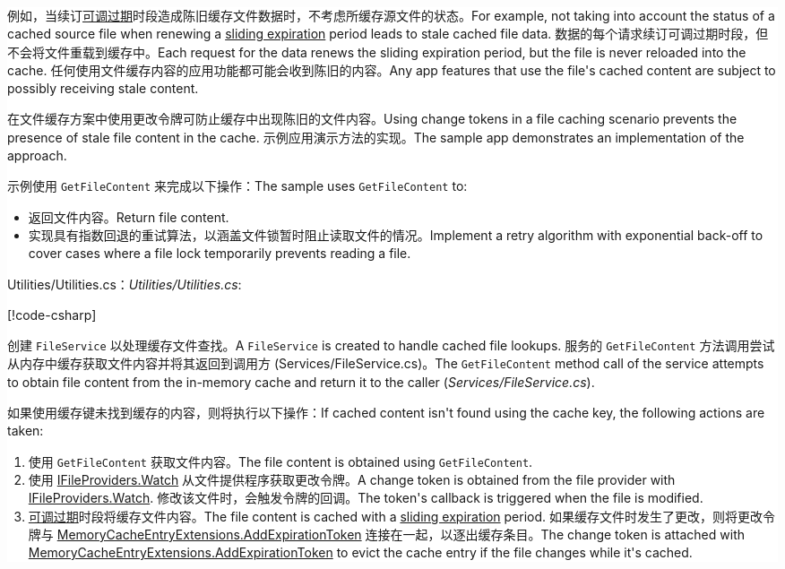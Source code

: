 <span data-ttu-id="c50c3-299">例如，当续订[可调过期](xref:Microsoft.Extensions.Caching.Memory.MemoryCacheEntryOptions.SlidingExpiration)时段造成陈旧缓存文件数据时，不考虑所缓存源文件的状态。</span><span class="sxs-lookup"><span data-stu-id="c50c3-299">For example, not taking into account the status of a cached source file when renewing a [sliding expiration](xref:Microsoft.Extensions.Caching.Memory.MemoryCacheEntryOptions.SlidingExpiration) period leads to stale cached file data.</span></span> <span data-ttu-id="c50c3-300">数据的每个请求续订可调过期时段，但不会将文件重载到缓存中。</span><span class="sxs-lookup"><span data-stu-id="c50c3-300">Each request for the data renews the sliding expiration period, but the file is never reloaded into the cache.</span></span> <span data-ttu-id="c50c3-301">任何使用文件缓存内容的应用功能都可能会收到陈旧的内容。</span><span class="sxs-lookup"><span data-stu-id="c50c3-301">Any app features that use the file's cached content are subject to possibly receiving stale content.</span></span>

<span data-ttu-id="c50c3-302">在文件缓存方案中使用更改令牌可防止缓存中出现陈旧的文件内容。</span><span class="sxs-lookup"><span data-stu-id="c50c3-302">Using change tokens in a file caching scenario prevents the presence of stale file content in the cache.</span></span> <span data-ttu-id="c50c3-303">示例应用演示方法的实现。</span><span class="sxs-lookup"><span data-stu-id="c50c3-303">The sample app demonstrates an implementation of the approach.</span></span>

<span data-ttu-id="c50c3-304">示例使用 `GetFileContent` 来完成以下操作：</span><span class="sxs-lookup"><span data-stu-id="c50c3-304">The sample uses `GetFileContent` to:</span></span>

* <span data-ttu-id="c50c3-305">返回文件内容。</span><span class="sxs-lookup"><span data-stu-id="c50c3-305">Return file content.</span></span>
* <span data-ttu-id="c50c3-306">实现具有指数回退的重试算法，以涵盖文件锁暂时阻止读取文件的情况。</span><span class="sxs-lookup"><span data-stu-id="c50c3-306">Implement a retry algorithm with exponential back-off to cover cases where a file lock temporarily prevents reading a file.</span></span>

<span data-ttu-id="c50c3-307">Utilities/Utilities.cs：</span><span class="sxs-lookup"><span data-stu-id="c50c3-307">*Utilities/Utilities.cs*:</span></span>

[!code-csharp[](change-tokens/samples/2.x/SampleApp/Utilities/Utilities.cs?name=snippet2)]

<span data-ttu-id="c50c3-308">创建 `FileService` 以处理缓存文件查找。</span><span class="sxs-lookup"><span data-stu-id="c50c3-308">A `FileService` is created to handle cached file lookups.</span></span> <span data-ttu-id="c50c3-309">服务的 `GetFileContent` 方法调用尝试从内存中缓存获取文件内容并将其返回到调用方 (Services/FileService.cs)。</span><span class="sxs-lookup"><span data-stu-id="c50c3-309">The `GetFileContent` method call of the service attempts to obtain file content from the in-memory cache and return it to the caller (*Services/FileService.cs*).</span></span>

<span data-ttu-id="c50c3-310">如果使用缓存键未找到缓存的内容，则将执行以下操作：</span><span class="sxs-lookup"><span data-stu-id="c50c3-310">If cached content isn't found using the cache key, the following actions are taken:</span></span>

1. <span data-ttu-id="c50c3-311">使用 `GetFileContent` 获取文件内容。</span><span class="sxs-lookup"><span data-stu-id="c50c3-311">The file content is obtained using `GetFileContent`.</span></span>
1. <span data-ttu-id="c50c3-312">使用 [IFileProviders.Watch](xref:Microsoft.Extensions.FileProviders.IFileProvider.Watch*) 从文件提供程序获取更改令牌。</span><span class="sxs-lookup"><span data-stu-id="c50c3-312">A change token is obtained from the file provider with [IFileProviders.Watch](xref:Microsoft.Extensions.FileProviders.IFileProvider.Watch*).</span></span> <span data-ttu-id="c50c3-313">修改该文件时，会触发令牌的回调。</span><span class="sxs-lookup"><span data-stu-id="c50c3-313">The token's callback is triggered when the file is modified.</span></span>
1. <span data-ttu-id="c50c3-314">[可调过期](xref:Microsoft.Extensions.Caching.Memory.MemoryCacheEntryOptions.SlidingExpiration)时段将缓存文件内容。</span><span class="sxs-lookup"><span data-stu-id="c50c3-314">The file content is cached with a [sliding expiration](xref:Microsoft.Extensions.Caching.Memory.MemoryCacheEntryOptions.SlidingExpiration) period.</span></span> <span data-ttu-id="c50c3-315">如果缓存文件时发生了更改，则将更改令牌与 [MemoryCacheEntryExtensions.AddExpirationToken](xref:Microsoft.Extensions.Caching.Memory.MemoryCacheEntryExtensions.AddExpirationToken*) 连接在一起，以逐出缓存条目。</span><span class="sxs-lookup"><span data-stu-id="c50c3-315">The change token is attached with [MemoryCacheEntryExtensions.AddExpirationToken](xref:Microsoft.Extensions.Caching.Memory.MemoryCacheEntryExtensions.AddExpirationToken*) to evict the cache entry if the file changes while it's cached.</span></span>
